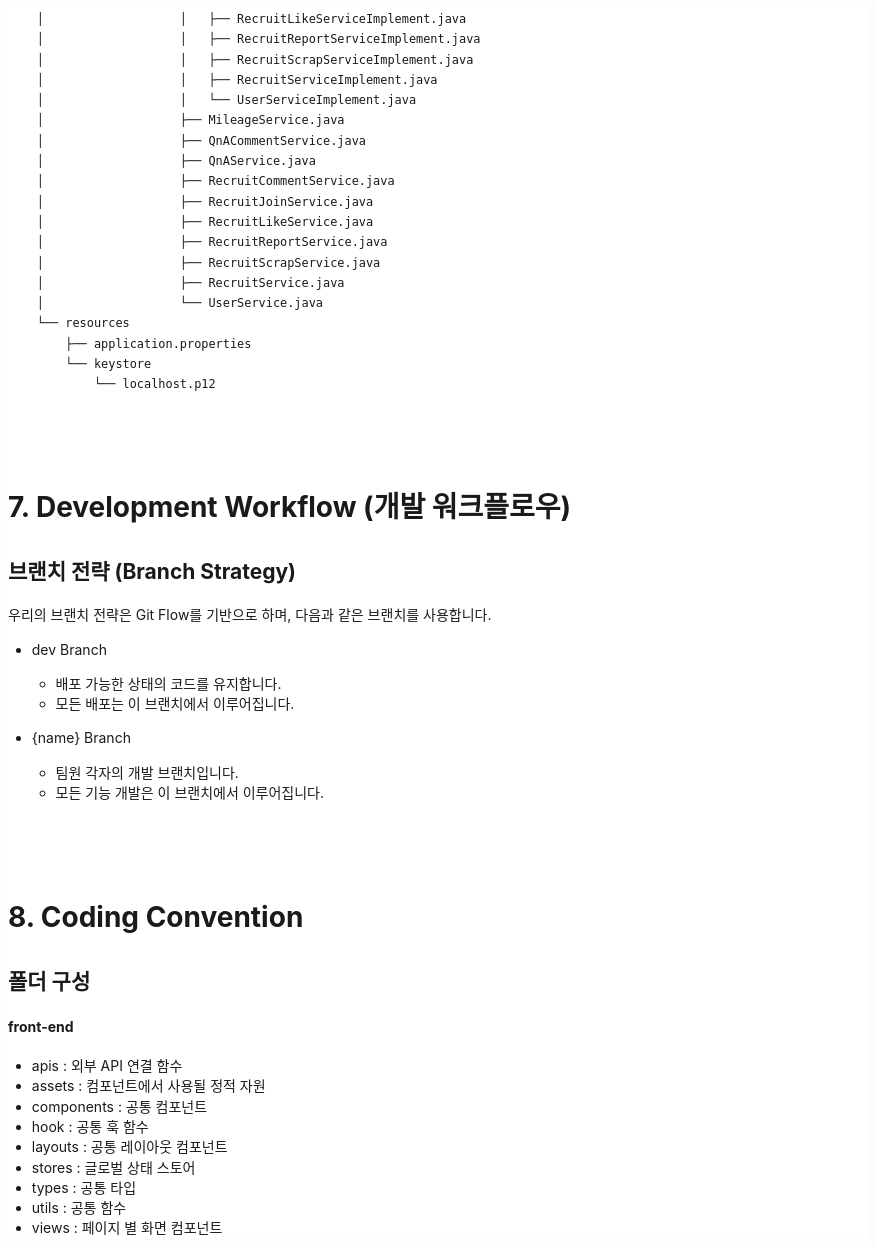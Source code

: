 ```plaintext
    │                   │   ├── RecruitLikeServiceImplement.java
    │                   │   ├── RecruitReportServiceImplement.java
    │                   │   ├── RecruitScrapServiceImplement.java
    │                   │   ├── RecruitServiceImplement.java
    │                   │   └── UserServiceImplement.java
    │                   ├── MileageService.java
    │                   ├── QnACommentService.java
    │                   ├── QnAService.java
    │                   ├── RecruitCommentService.java
    │                   ├── RecruitJoinService.java
    │                   ├── RecruitLikeService.java
    │                   ├── RecruitReportService.java
    │                   ├── RecruitScrapService.java
    │                   ├── RecruitService.java
    │                   └── UserService.java
    └── resources
        ├── application.properties
        └── keystore
            └── localhost.p12
```

<br/>
<br/>

# 7. Development Workflow (개발 워크플로우)
## 브랜치 전략 (Branch Strategy)
우리의 브랜치 전략은 Git Flow를 기반으로 하며, 다음과 같은 브랜치를 사용합니다.

- dev Branch
  - 배포 가능한 상태의 코드를 유지합니다.
  - 모든 배포는 이 브랜치에서 이루어집니다.
  
- {name} Branch
  - 팀원 각자의 개발 브랜치입니다.
  - 모든 기능 개발은 이 브랜치에서 이루어집니다.

<br/>
<br/>

# 8. Coding Convention

## 폴더 구성
#### front-end
- apis : 외부 API 연결 함수
- assets : 컴포넌트에서 사용될 정적 자원
- components : 공통 컴포넌트
- hook : 공통 훅 함수
- layouts : 공통 레이아웃 컴포넌트
- stores : 글로벌 상태 스토어
- types : 공통 타입
- utils : 공통 함수
- views : 페이지 별 화면 컴포넌트
